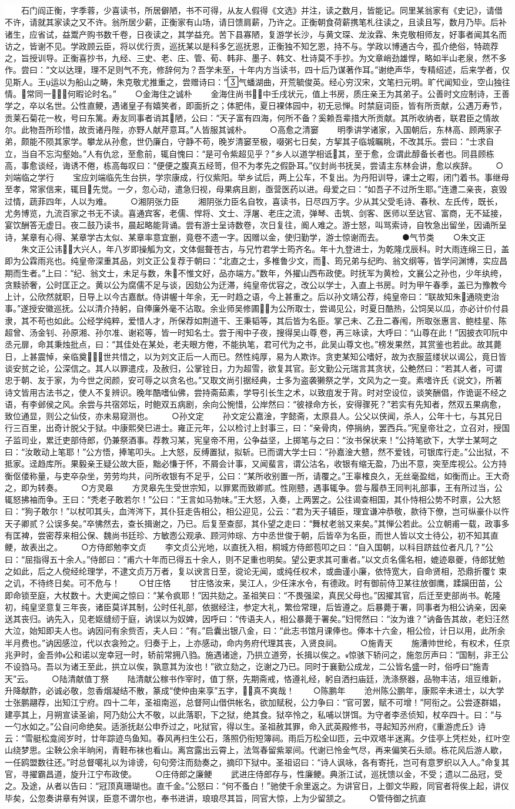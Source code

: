 　　石门阎正衡，字季蓉，少喜读书，所居僻陋，书不可得，从友人假得《文选》并注，读之数月，皆能记。同里某翁家有《史记》，请借不许，请就其家读之又不许。翁所居少薪，正衡家有山场，请日馈肩薪，乃许之。正衡朝食荷薪携笔札往读之，且读且写，数月乃毕。后补诸生，应省试，益鬻产购书数千卷，日夜读之，其学益充。苦下县寡陋，复游学长沙，与黄文琛、龙汝霖、朱克敬相师友，好事者闻其名而访之，皆谢不见。学政顾云臣，将以优行贡，巡抚某以是科多乞巡抚恩，正衡独不知乞恩，持不与。学政以博通古今，孤介绝俗，特疏荐之，旨授训导。正衡喜抄书，九经、三史、老、庄、管、荀、韩非、墨子、韩文、杜诗莫不手抄。为文章峭劲雄悍，略如半山老泉，然不多作。尝曰：“文以达理，理不足则气不充，修辞何为？吾学未至，十年内方当读书，四十后乃谋著作耳。”谢绝声华，专精绍述，后来学者，仅见斯人。王运以为船山之畴，朱克敬尤推重之，尝赠诗曰：“气蟠湖曲，开荒毓俊英。经心穷汉宋，文笔扫元明。旷代闻知业，空山独往情。常同一，何暇论时名。”
　　○金海住之诚朴
　　金海住尚书，中壬戌状元，值上书房，质庄亲王为其弟子。公善时文应制诗，王善学之，卒以名世。公性直鲠，遇诸皇子有嬉笑者，即面折之；体肥伟，夏日裸体园中，初无忌惮。时禁庭词臣，皆有所贡献，公遇万寿节，贡莱石菊花一枚，号曰东篱。寿友同事者诮其陋，公曰：“天子富有四海，何所不备？奚赖吾辈措大所贡献。其所收纳者，联君臣之情故尔。此物吾所珍惜，故贡诸丹陛，亦野人献芹意耳。”人皆服其诚朴。
　　○高愈之清窭
　　明季讲学诸家，入国朝后，东林高、顾两家子弟，颇能不陨其家学。攀龙从孙愈，世仍廉白，守静不苟，晚岁清窭至极，啜粥七日矣，方挈其子临城瞩眺，不改其乐。尝曰：“士求自立，当自不忘沟壑始。”人有仇忿，至愈前，辄自愧曰：“是可令紫超见乎？”乡人以道学相诋其，至于愈，佥谓此醇备长者也。同县顾栋高，事愈谈经，诲诱不倦，栋高每叹曰：“便便之腹真五经笥，但不为孝先之假卧耳。”仪封尚书抚吴，尝请主东林会讲，愈以疾辞。
　　○刘端临之学行
　　宝应刘端临先生台拱，学宗康成，行仪紫阳。举乡试后，两上公车，不复出。为丹阳训导，课士之暇，闭门着书。事继母至孝，常家信来，辄目先觉。一夕，忽心动，遣急归视，母果病且剧，亟营医药以进。母爱之曰：“如吾子不过所生耶。”连遭二亲丧，哀毁过情，蔬菲四年，人以为难。
　　○湘阴张力臣
　　湘阴张力臣名自牧，喜读书，日尽四万字。少从其父受毛诗、春秋、左氏传，既长，尤务博览，九流百家之书无不读。喜通宾客，老儒、悍将、文士、浮屠、老庄之流，弹琴、击筑、剑客、医师以至达官、富商，无不延接，宴饮酬答无虚日。夜二鼓乃读书，晨起略能背诵。尝有游士呈诗数卷，次日复往，阍人难之。游士怒，叫骂索诗，自牧急出留坐，因诵所呈诗，某章有心得、某章学古太似、某章率意宜删，竟卷不遗一字。因赠以金，使归勤学，游士惊谢而去。
　　●气节类
　　○朱文正
　　朱文正公讳，大兴人，年八岁即操觚为文，文体倔聱苍古，与兄竹君学士筠齐名。年十九登进士，为乾隆戊辰科。时大雨连绵三日，盖即为公霖雨兆也。纯皇帝深重其品，刘文正公复荐于朝曰：“北直之士，多椎鲁少文，而、筠兄弟与纪昀、翁文纲等，皆学问渊博，实应昌期而生者。”上曰：“纪、翁文士，未足与数，朱不惟文好，品亦端方。”数年，外擢山西布政使。时抚军为黄检，文襄公之孙也，少年纨绔，贪黩骄奢，公时匡正之。黄以公为腐儒不足与谈，因劾公为迂滞，纯皇帝优容之，改公以学士，入直上书房。时为甲午春季，盖已为豫教今上计，公欣然就职，日导上以今古嘉猷。侍讲幄十年余，无一时趋之语，今上甚重之。后以孙文靖公荐，纯皇帝曰：“联故知朱通晓吏治事。”遂授安徽巡抚。公以清介持躬，自俸廉外毫不沾取。余业师吴修圃，为公所取士，尝谒见公，时夏日酷热，公饲吴以瓜，亦必计价付县隶，其不苟也如此。公经学纯粹，爱惜人才，所保荐如荆道干、王秉韬等，其后皆为名臣。掌己未、乙丑二春闱，所取张惠言、鲍桂星、陈超曾、汤金钊、孙原湘、孙尔准、谢崧等，皆一时知名士。尝于闱中子夜，搜得吴山尊卷，再三咏读，大呼曰：“山尊在此！”因披衣叩阮中丞元扉，命其秉烛批点，曰：“其佳处在某处，老夫眼方倦，不能执笔，君可代为之书，此吴山尊文也。”榜发果然，其赏鉴也若此。故其薨日，上甚震悼，亲临奠，世共惜之，以为刘文正后一人而已。然性纯厚，易为人欺诈。贪吏某知公嗜好，故为衣服蓝缕状以谒公，竟日皆谈安贫之论，公深信之。其人以罪遣戍，及赦归，公掌铨日，力为超雪，欲复其官。彭文勤公元瑞言其贪状，公艴然曰：“若其人者，可谓忠于朝、友于家，为今世之闵颜，安可辱之以贪名也。”又取文尚引据经典，士多为盗袭獭祭之学，文风为之一变。素嗜许氏《说文》，所著诗文皆用古法书之，使人不复辨识。晚年酷嗜仙佛，尝持斋茹素，学导引长生之术，以致疽发于背。时对空设位，谈笑酬倡，作诡诞不经之语，有李邺侯之风。余尝与共宿郊坛，时鲍双五病剧，余向公惋惜，公岸然曰：“彼禄命方长，安得骤死？”若实有先知者，然双五果病愈，致位通显，则公之仙伎，亦未易窥测也。
　　○孙文定
　　孙文定公嘉淦，字懿斋，太原县人。公父以侠闻，杀人，公年十七，与其兄日行三百里，出奇计脱父于狱。中康熙癸巳进士。雍正元年，公以检讨上封事三，曰：“亲骨肉，停捐纳，罢西兵。”宪皇帝壮之，立召对，授国子监司业，累迁吏部侍郎，仍兼祭酒事。荐教习某，宪皇帝不用，公争益坚，上掷笔与之曰：“汝书保状来！”公持笔欲下，大学士某呵之曰：“汝敢动上笔耶！”公方悟，捧笔叩头。上大怒，反缚置狱，拟斩。已而谓大学士曰：“孙嘉淦大戆，然不爱钱，可银库行走。”公出狱，不抵家。迳趋库所。果毅亲王疑公故大臣，黜必慊于怀，不屑会计事，又闻蜚言，谓公沽名，收银有缩无盈，乃出不意，突至库视公。公方持衡伛偻称量，与吏卒杂坐，劳劳均共，问所收银有不足乎，公曰：“某所收别置一所，请覆之。”王辜榷良久，无丝毫盈绌，如衡而止。王大奇之，即为转奏。
　　○方灵皋
　　方灵皋先生受世宗知，以罪累而致卿贰。性刚戆，遇事辄争。尝与履恭王同判礼部事，王有所过当，公辄怒拂袖而争。王曰：“秃老子敢若尔！”公曰：“王言如马勃味。”王大怒，入奏，上两罢之。公往谒查相国，其仆恃相公势不时禀，公大怒曰：“狗子敢尔！”以杖叩其头，血涔涔下，其仆狂走告相公，相公迎见，公云：“君为天子辅臣，理宜谦冲恭敬，款待下僚，岂可纵豪仆以忤天子卿贰？公误多矣。”卒怫然去，查长揖谢之，乃已。后复至查邸，其仆望之走曰：“舞杖老翁又来矣。”其惮公若此。公立朝甫一载，政事多有匡裨，尝密荐来相公保、魏尚书廷珍、方敏悫公观承、顾河帅琮、方中丞世俊于朝，后皆卒为名臣，而世人皆以文士待公，初不知其直鲠，故表出之。
　　○方侍郎勉李文贞
　　李文贞公光地，以直抚入相，桐城方侍郎苞叩之曰：“自入国朝，以科目跻兹位者凡几？”公曰：“屈指得五十余人。”侍郎曰：“甫六十年而已得五十余人，则不足重也明矣。望公更求其可重者。”以文贞名儒名相，媲迹皋夔，侍郎犹勉之如此，后之人傥经纶理学，不逮文贞万万者，复以谀言日至，谠论无闻，或纯任权术，或曲谨小廉，依恃宽大，自命贤相，恐鼎折覆饣束之讥，不待终日矣。可不危与！
　　○甘庄恪
　　甘庄恪汝来，吴江人，少任涞水令，有德政。时有御前侍卫某往放御鹰，蹂躏田苗，公即命锁至庭，大杖数十。大吏闻之惊曰：“某令疯耶！”因共劾之。圣祖笑曰：“不畏强梁，真民父母也。”因擢其官，后迁至吏部尚书。乾隆初，纯皇坚意复三年丧，诸臣莫详其制，公时任礼部，依据经注，参定大礼，繁俭常理，后皆遵之。后暴薨于署，同事者为相公讷亲，因亲送其丧归。讷先入，见老妪缝纫于庭，讷误以为奴婢，因呼曰：“传语夫人，相公暴薨于署矣。”妇愕然曰：“汝为谁？”讷备告其故，老妇汪然大泣，始知即夫人也。讷因问有余赀否，夫人曰：“有。”启囊出银八金，曰：“此志书馆月课俸也。俸本十六金，相公俭，计日以用，此所余半月费也。”讷因感泣，代以衣衾殓之。归奏于上，上亦感动，命内务府代理其丧，入贤良祠。
　　○施青天
　　施漕帅世纶，有权术，任京兆尹时，金吾帅公和诺以宠幸冠一时，轿前常拥八驺。施遇诸途，乃拱立道旁，长揖以俟之。惊骇下轿问之，施忽厉声曰：“国制，非王公不设驺马。吾以为诸王至此，拱立以俟，孰意其为汝也！”欲立劾之，讫谢之乃已。同时于襄勤公成龙，二公皆名盛一时，俗呼曰“施青天”云。
　　○陆清献值丁祭
　　陆清献公稼书作宰时，值丁祭，先期斋戒，恪遵礼经，躬自洒扫庙廷，洗涤祭器，品物丰洁，俎豆维新，升降献酢，必诚必敬，忽香烟凝结不散，篆成“使仲由来享”五字，真不爽哉！
　　○陈鹏年
　　沧州陈公鹏年，康熙辛未进士，以大学士张鹏翮荐，出知江宁府。四十二年，圣祖南巡，总督阿山借供帐名，欲加赋税，公力争曰：“官可罢，赋不可增！”阿衔之。公尝逐群娼，建亭其上，月朔宣读圣谕，阿乃劾公大不敬，以此落职，下之狱，绝其食。狱卒怜之，私哺以饼饵。为守者李丞侦知，杖卒四十。曰：“与一勺水如之。”公自问命绝矣。适浙抚赵公申乔过之，叱狱官，得以生。圣祖赦其罪，命入武英殿修书，寻起知苏州府，《重游虎丘》诗云：“雪艇松龛阅岁时，廿年踪迹鸟鱼知。春风再扫生公石，落照仍衔短簿祠。雨后万松全Ш匝，云中双塔半迷离。夕佳亭上凭栏处，红叶空山绕梦思。尘鞅公余半晌闲，青鞋布袜也看山。离宫露出云霄上，法驾春留紫翠间。代谢已怜金气尽，再来偏笑石头顽。栋花风后游人歇，一任鸥盟数往还。”时总督噶礼以为诽谤，句句旁注而劾奏之，摘印下狱中。圣祖诏曰：“诗人讽咏，各有寄托，岂可有意罗织以入人。”命复其官，寻擢霸昌道，旋升江宁布政使。
　　○庄侍郎之廉鲠
　　武进庄侍郎存与，性廉鲠。典浙江试，巡抚馈以金，不受；遗以二品冠，受之。及途，从者以告曰：“冠顶真珊瑚也。直千金。”公怒曰：“何不蚤白！”驰使千余里返之。为讲官日，上御文华殿，同官者将俟上起，讲仪毕矣，公忽奏讲章有舛误，臣意不谓尔也，奉书进讲，琅琅尽其旨，同官大惊，上为少留颔之。
　　○管侍御之抗直